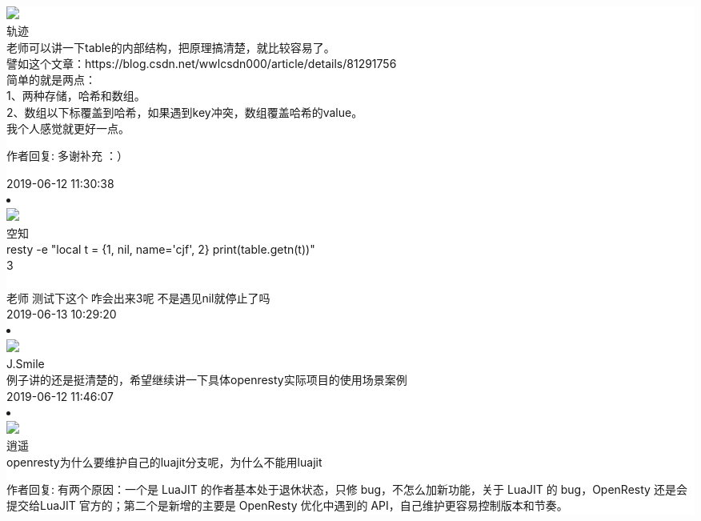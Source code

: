 <div class="_2sjJGcOH_0"><img src="https://static001.geekbang.org/account/avatar/00/0f/aa/b1/52d2871f.jpg"
  class="_3FLYR4bF_0">
<div class="_36ChpWj4_0">
  <div class="_2zFoi7sd_0"><span>轨迹</span>
  </div>
  <div class="_2_QraFYR_0">老师可以讲一下table的内部结构，把原理搞清楚，就比较容易了。<br>譬如这个文章：https:&#47;&#47;blog.csdn.net&#47;wwlcsdn000&#47;article&#47;details&#47;81291756<br>简单的就是两点：<br>1、两种存储，哈希和数组。<br>2、数组以下标覆盖到哈希，如果遇到key冲突，数组覆盖哈希的value。<br>我个人感觉就更好一点。</div>
  <div class="_10o3OAxT_0">
    <p class="_3KxQPN3V_0">作者回复: 多谢补充 ：）</p>
  </div>
  <div class="_3klNVc4Z_0">
    <div class="_3Hkula0k_0">2019-06-12 11:30:38</div>
  </div>
</div>
</div>
</li>
<li>
<div class="_2sjJGcOH_0"><img src="https://static001.geekbang.org/account/avatar/00/0f/76/23/31e5e984.jpg"
  class="_3FLYR4bF_0">
<div class="_36ChpWj4_0">
  <div class="_2zFoi7sd_0"><span>空知</span>
  </div>
  <div class="_2_QraFYR_0">resty -e &quot;local t = {1, nil, name=&#39;cjf&#39;, 2} print(table.getn(t))&quot;<br>3<br><br>老师 测试下这个 咋会出来3呢 不是遇见nil就停止了吗</div>
  <div class="_10o3OAxT_0">
    
  </div>
  <div class="_3klNVc4Z_0">
    <div class="_3Hkula0k_0">2019-06-13 10:29:20</div>
  </div>
</div>
</div>
</li>
<li>
<div class="_2sjJGcOH_0"><img src="https://static001.geekbang.org/account/avatar/00/14/64/9b/d1ab239e.jpg"
  class="_3FLYR4bF_0">
<div class="_36ChpWj4_0">
  <div class="_2zFoi7sd_0"><span>J.Smile</span>
  </div>
  <div class="_2_QraFYR_0">例子讲的还是挺清楚的，希望继续讲一下具体openresty实际项目的使用场景案例</div>
  <div class="_10o3OAxT_0">
    
  </div>
  <div class="_3klNVc4Z_0">
    <div class="_3Hkula0k_0">2019-06-12 11:46:07</div>
  </div>
</div>
</div>
</li>
<li>
<div class="_2sjJGcOH_0"><img src="https://static001.geekbang.org/account/avatar/00/18/68/41/86b109fb.jpg"
  class="_3FLYR4bF_0">
<div class="_36ChpWj4_0">
  <div class="_2zFoi7sd_0"><span>逍遥</span>
  </div>
  <div class="_2_QraFYR_0">openresty为什么要维护自己的luajit分支呢，为什么不能用luajit</div>
  <div class="_10o3OAxT_0">
    <p class="_3KxQPN3V_0">作者回复: 有两个原因：一个是 LuaJIT 的作者基本处于退休状态，只修 bug，不怎么加新功能，关于 LuaJIT 的 bug，OpenResty 还是会提交给LuaJIT 官方的；第二个是新增的主要是 OpenResty 优化中遇到的 API，自己维护更容易控制版本和节奏。</p>
  </div>
  <div class="_3klNVc4Z_0">
